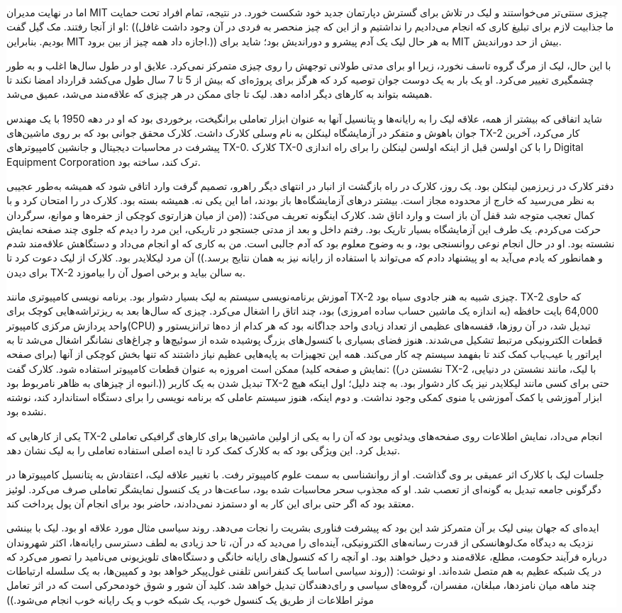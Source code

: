 اما در نهایت مدیران MIT چیزی سنتی‌تر می‌خواستند و لیک در تلاش برای گسترش دپارتمان جدید خود شکست خورد. در نتیجه، تمام افراد تحت حمایت او از آنجا رفتند. مک گیل گفت: ((ما جذابیت لازم برای تبلیغ کاری که انجام می‌دادیم را نداشتیم و از این که چیز منحصر به فردی در آن وجود داشت غافل بودیم. بنابراین MIT اجازه داد همه چیز از بین برود.)) به هر حال لیک یک آدم پیشرو و دوراندیش بود؛ شاید برای MIT بیش از حد دوراندیش.

با این حال، لیک از مرگ گروه تاسف نخورد، زیرا او برای مدتی طولانی توجهش را روی چیزی متمرکز نمی‌کرد. علایق او در طول سال‌ها اغلب و به طور چشمگیری تغییر می‌کرد. او یک بار به یک دوست جوان توصیه کرد که هرگز برای پروژه‌ای که بیش از 5 تا 7 سال طول می‌کشد قرارداد امضا نکند تا همیشه بتواند به کارهای دیگر ادامه دهد. لیک تا جای ممکن در هر چیزی که علاقه‌مند می‌شد، عمیق می‌شد.

شاید اتفاقی که بیشتر از همه، علاقه لیک را به رایانه‌ها و پتانسیل آنها به عنوان ابزار تعاملی برانگیخت، برخوردی بود که او در دهه 1950 با یک مهندس جوان باهوش و متفکر در آزمایشگاه لینکلن به نام  وسلی کلارک داشت. کلارک محقق جوانی بود که بر روی ماشین‌های TX-2 کار می‌کرد، آخرین پیشرفت در محاسبات دیجیتال و جانشین کامپیوترهای TX-0. کلارک TX-0 را با کن اولسن قبل از اینکه اولسن لینکلن را برای راه اندازی Digital Equipment Corporation ترک کند، ساخته بود.

دفتر کلارک در زیرزمین لینکلن بود. یک روز، کلارک در راه بازگشت از انبار در انتهای دیگر راهرو، تصمیم گرفت وارد اتاقی شود که همیشه به‌طور عجیبی به نظر می‌رسید که خارج از محدوده مجاز است. بیشتر درهای آزمایشگاه‌ها باز بودند، اما این یکی نه. همیشه بسته بود. کلارک در را امتحان کرد و با کمال تعجب متوجه شد قفل آن باز است و وارد اتاق شد. کلارک اینگونه تعریف می‌کند: ((من از میان هزارتوی کوچکی از حفره‌ها و موانع، سرگردان حرکت می‌کردم. یک طرف این آزمایشگاه بسیار تاریک بود. رفتم داخل و بعد از مدتی جستجو در تاریکی، این مرد را دیدم که جلوی چند صفحه نمایش نشسته بود. او در حال انجام نوعی روانسنجی بود، و به وضوح معلوم بود که آدم جالبی است. من به کاری که او انجام می‌داد و دستگاهش علاقه‌مند شدم و همانطور که یادم می‌آید به او پیشنهاد دادم که می‌تواند با استفاده از رایانه نیز به همان نتایج برسد.)) آن مرد لیکلایدر بود. کلارک از لیک دعوت کرد تا برای دیدن TX-2 به سالن بیاید و برخی اصول آن را بیاموزد.

آموزش برنامه‌نویسی سیستم به لیک بسیار دشوار بود. برنامه نویسی کامپیوتری مانند TX-2 چیزی شبیه به هنر جادوی سیاه بود. TX-2 که حاوی 64,000 بایت حافظه (به اندازه یک ماشین حساب ساده امروزی) بود، چند اتاق را اشغال می‌کرد. چیزی که سال‌ها بعد به ریزتراشه‌هایی کوچک برای واحد پردازش مرکزی کامپیوتر(CPU) تبدیل شد، در آن روزها، قفسه‌های عظیمی از تعداد زیادی واحد جداگانه بود که هر کدام از ده‌ها ترانزیستور و قطعات الکترونیکی مرتبط تشکیل می‌شدند. هنوز فضای بسیاری با کنسول‌های بزرگ پوشیده شده از سوئیچ‌ها و چراغ‌های نشانگر اشغال می‌شد تا به اپراتور یا عیب‌یاب کمک کند تا بفهمد سیستم چه کار می‌کند. همه این تجهیزات به پایه‌هایی عظیم نیاز داشتند که تنها بخش کوچکی از آنها (برای صفحه نمایش و صفحه کلید) ممکن است امروزه به عنوان قطعات کامپیوتر استفاده شود. کلارک گفت: ((نشستن در TX-2 با لیک، مانند نشستن در دنیایی، انبوه از چیزهای به ظاهر نامربوط بود.)) تبدیل شدن به یک کاربر TX-2 حتی برای کسی مانند لیکلایدر نیز یک کار دشوار بود. به چند دلیل؛ اول اینکه هیچ ابزار آموزشی یا کمک آموزشی یا منوی کمکی وجود نداشت. و دوم اینکه، هنوز سیستم عاملی که برنامه نویسی را برای دستگاه استاندارد کند، نوشته نشده بود.

یکی از کارهایی که TX-2 انجام می‌داد، نمایش اطلاعات روی صفحه‌های ویدئویی بود که آن را به یکی از اولین ماشین‌ها برای کارهای گرافیکی تعاملی تبدیل کرد. این ویژگی‌ بود که به کلارک کمک کرد تا ایده اصلی استفاده تعاملی را به لیک نشان دهد.

جلسات لیک با کلارک اثر عمیقی بر وی گذاشت. او از روانشناسی به سمت علوم کامپیوتر رفت. با تغییر علاقه لیک، اعتقادش به پتانسیل کامپیوترها در دگرگونی جامعه تبدیل به گونه‌ای از تعصب شد. او که مجذوب سحر محاسبات شده بود، ساعت‌ها در یک کنسول نمایشگر تعاملی صرف می‌کرد. لوئیز معتقد بود که اگر حتی برای این کار به او دستمزد نمی‌دادند، حاضر بود برای انجام آن پول پرداخت کند.

ایده‌ای که جهان بینی لیک بر آن متمرکز شد این بود که پیشرفت فناوری بشریت را نجات می‌دهد. روند سیاسی مثال مورد علاقه او بود. لیک با بینشی نزدیک به دیدگاه  مک‌لوهانسکی از قدرت رسانه‌های الکترونیکی، آینده‌ای را می‌دید که در آن، تا حد زیادی به لطف دسترسی رایانه‌ها، اکثر شهروندان درباره فرآیند حکومت، مطلع، علاقه‌مند و دخیل خواهند بود. او آنچه را که کنسول‌های رایانه خانگی و دستگاه‌های تلویزیونی می‌نامید را تصور می‌کرد که در یک شبکه عظیم به هم متصل شده‌اند. او نوشت: ((روند سیاسی اساسا یک کنفرانس تلفنی غول‌پیکر خواهد بود و کمپین‌ها، به یک سلسله ارتباطات چند ماهه میان نامزدها، مبلغان، مفسران، گروه‌های سیاسی و رای‌دهندگان تبدیل خواهد شد. کلید آن شور و شوق خودمحرکی است که در اثر تعامل موثر اطلاعات از طریق یک کنسول خوب، یک شبکه خوب و یک رایانه خوب انجام می‌شود.))
